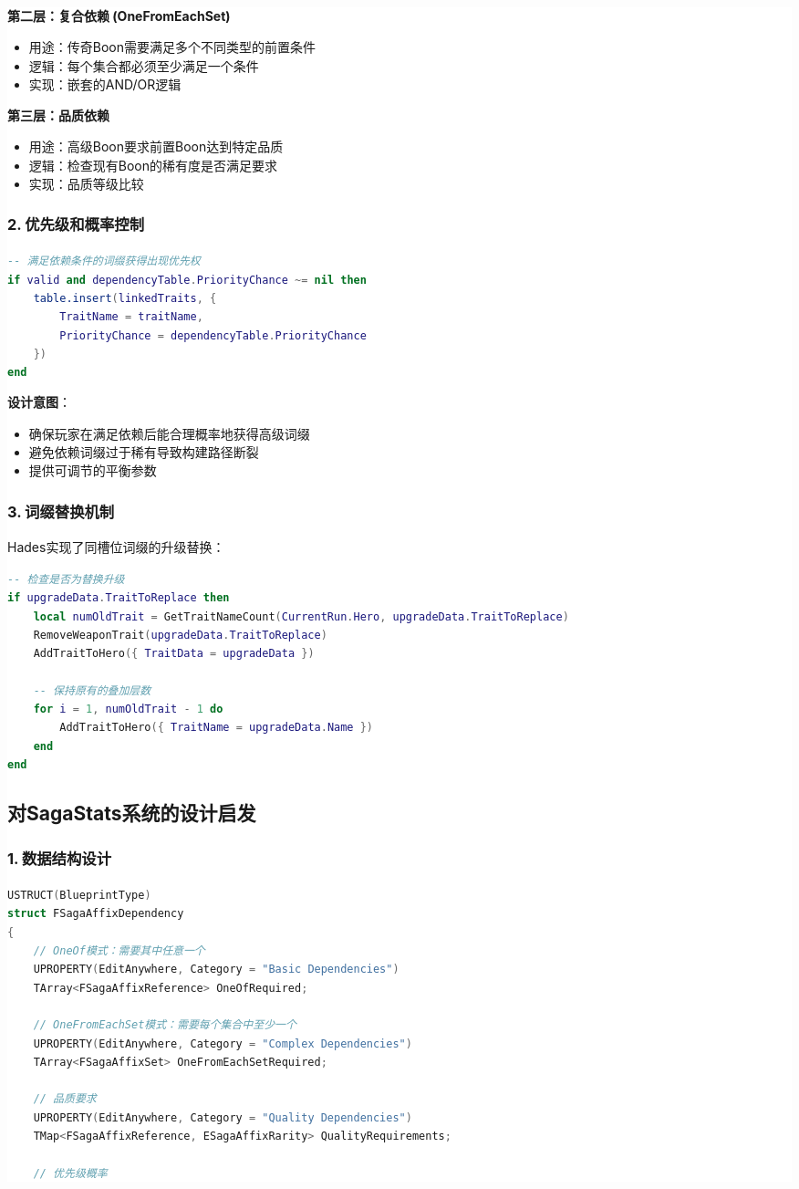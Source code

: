 **第二层：复合依赖 (OneFromEachSet)**
- 用途：传奇Boon需要满足多个不同类型的前置条件
- 逻辑：每个集合都必须至少满足一个条件
- 实现：嵌套的AND/OR逻辑

**第三层：品质依赖**
- 用途：高级Boon要求前置Boon达到特定品质
- 逻辑：检查现有Boon的稀有度是否满足要求
- 实现：品质等级比较

### 2. 优先级和概率控制

```lua
-- 满足依赖条件的词缀获得出现优先权
if valid and dependencyTable.PriorityChance ~= nil then
    table.insert(linkedTraits, { 
        TraitName = traitName, 
        PriorityChance = dependencyTable.PriorityChance 
    })
end
```

**设计意图**：
- 确保玩家在满足依赖后能合理概率地获得高级词缀
- 避免依赖词缀过于稀有导致构建路径断裂
- 提供可调节的平衡参数

### 3. 词缀替换机制

Hades实现了同槽位词缀的升级替换：

```lua
-- 检查是否为替换升级
if upgradeData.TraitToReplace then
    local numOldTrait = GetTraitNameCount(CurrentRun.Hero, upgradeData.TraitToReplace)
    RemoveWeaponTrait(upgradeData.TraitToReplace)
    AddTraitToHero({ TraitData = upgradeData })
    
    -- 保持原有的叠加层数
    for i = 1, numOldTrait - 1 do
        AddTraitToHero({ TraitName = upgradeData.Name })
    end
end
```

## 对SagaStats系统的设计启发

### 1. 数据结构设计

```cpp
USTRUCT(BlueprintType)
struct FSagaAffixDependency 
{
    // OneOf模式：需要其中任意一个
    UPROPERTY(EditAnywhere, Category = "Basic Dependencies")
    TArray<FSagaAffixReference> OneOfRequired;
    
    // OneFromEachSet模式：需要每个集合中至少一个
    UPROPERTY(EditAnywhere, Category = "Complex Dependencies")
    TArray<FSagaAffixSet> OneFromEachSetRequired;
    
    // 品质要求
    UPROPERTY(EditAnywhere, Category = "Quality Dependencies")
    TMap<FSagaAffixReference, ESagaAffixRarity> QualityRequirements;
    
    // 优先级概率
```